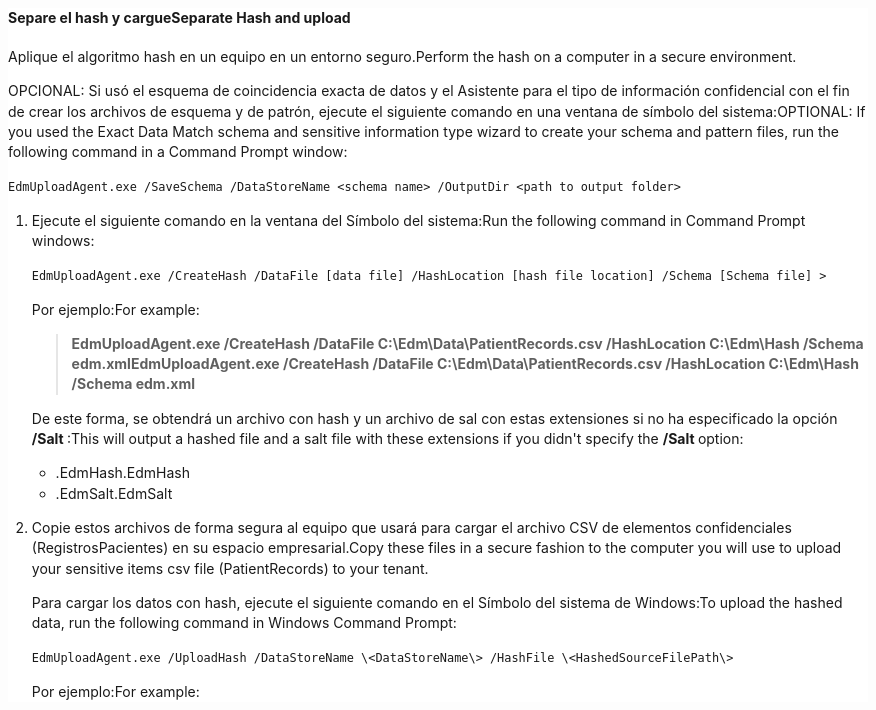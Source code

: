 #### <a name="separate-hash-and-upload"></a><span data-ttu-id="d2cc9-348">Separe el hash y cargue</span><span class="sxs-lookup"><span data-stu-id="d2cc9-348">Separate Hash and upload</span></span>

<span data-ttu-id="d2cc9-349">Aplique el algoritmo hash en un equipo en un entorno seguro.</span><span class="sxs-lookup"><span data-stu-id="d2cc9-349">Perform the hash on a computer in a secure environment.</span></span>

<span data-ttu-id="d2cc9-350">OPCIONAL: Si usó el esquema de coincidencia exacta de datos y el Asistente para el tipo de información confidencial con el fin de crear los archivos de esquema y de patrón, ejecute el siguiente comando en una ventana de símbolo del sistema:</span><span class="sxs-lookup"><span data-stu-id="d2cc9-350">OPTIONAL: If you used the Exact Data Match schema and sensitive information type wizard to create your schema and pattern files, run the following command in a Command Prompt window:</span></span>

`EdmUploadAgent.exe /SaveSchema /DataStoreName <schema name> /OutputDir <path to output folder>`

1. <span data-ttu-id="d2cc9-351">Ejecute el siguiente comando en la ventana del Símbolo del sistema:</span><span class="sxs-lookup"><span data-stu-id="d2cc9-351">Run the following command in Command Prompt windows:</span></span>

   `EdmUploadAgent.exe /CreateHash /DataFile [data file] /HashLocation [hash file location] /Schema [Schema file] >`

   <span data-ttu-id="d2cc9-352">Por ejemplo:</span><span class="sxs-lookup"><span data-stu-id="d2cc9-352">For example:</span></span>

   > <span data-ttu-id="d2cc9-353">**EdmUploadAgent.exe /CreateHash /DataFile C:\Edm\Data\PatientRecords.csv /HashLocation C:\Edm\Hash /Schema edm.xml**</span><span class="sxs-lookup"><span data-stu-id="d2cc9-353">**EdmUploadAgent.exe /CreateHash /DataFile C:\Edm\Data\PatientRecords.csv /HashLocation C:\Edm\Hash /Schema edm.xml**</span></span>

   <span data-ttu-id="d2cc9-354">De este forma, se obtendrá un archivo con hash y un archivo de sal con estas extensiones si no ha especificado la opción **/Salt <saltvalue>**:</span><span class="sxs-lookup"><span data-stu-id="d2cc9-354">This will output a hashed file and a salt file with these extensions if you didn't specify the **/Salt <saltvalue>** option:</span></span>
   - <span data-ttu-id="d2cc9-355">.EdmHash</span><span class="sxs-lookup"><span data-stu-id="d2cc9-355">.EdmHash</span></span>
   - <span data-ttu-id="d2cc9-356">.EdmSalt</span><span class="sxs-lookup"><span data-stu-id="d2cc9-356">.EdmSalt</span></span>

2. <span data-ttu-id="d2cc9-357">Copie estos archivos de forma segura al equipo que usará para cargar el archivo CSV de elementos confidenciales (RegistrosPacientes) en su espacio empresarial.</span><span class="sxs-lookup"><span data-stu-id="d2cc9-357">Copy these files in a secure fashion to the computer you will use to upload your sensitive items csv file (PatientRecords) to your tenant.</span></span>

   <span data-ttu-id="d2cc9-358">Para cargar los datos con hash, ejecute el siguiente comando en el Símbolo del sistema de Windows:</span><span class="sxs-lookup"><span data-stu-id="d2cc9-358">To upload the hashed data, run the following command in Windows Command Prompt:</span></span>

   `EdmUploadAgent.exe /UploadHash /DataStoreName \<DataStoreName\> /HashFile \<HashedSourceFilePath\>`

   <span data-ttu-id="d2cc9-359">Por ejemplo:</span><span class="sxs-lookup"><span data-stu-id="d2cc9-359">For example:</span></span>
